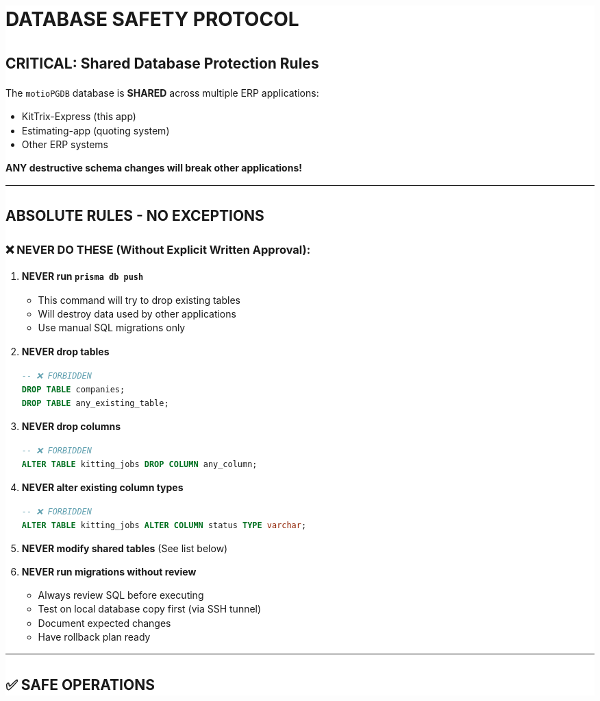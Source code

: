 # DATABASE SAFETY PROTOCOL

## CRITICAL: Shared Database Protection Rules

The `motioPGDB` database is **SHARED** across multiple ERP applications:
- KitTrix-Express (this app)
- Estimating-app (quoting system)
- Other ERP systems

**ANY destructive schema changes will break other applications!**

---

## ABSOLUTE RULES - NO EXCEPTIONS

### ❌ NEVER DO THESE (Without Explicit Written Approval):

1. **NEVER run `prisma db push`**
   - This command will try to drop existing tables
   - Will destroy data used by other applications
   - Use manual SQL migrations only

2. **NEVER drop tables**
   ```sql
   -- ❌ FORBIDDEN
   DROP TABLE companies;
   DROP TABLE any_existing_table;
   ```

3. **NEVER drop columns**
   ```sql
   -- ❌ FORBIDDEN
   ALTER TABLE kitting_jobs DROP COLUMN any_column;
   ```

4. **NEVER alter existing column types**
   ```sql
   -- ❌ FORBIDDEN
   ALTER TABLE kitting_jobs ALTER COLUMN status TYPE varchar;
   ```

5. **NEVER modify shared tables** (See list below)

6. **NEVER run migrations without review**
   - Always review SQL before executing
   - Test on local database copy first (via SSH tunnel)
   - Document expected changes
   - Have rollback plan ready

---

## ✅ SAFE OPERATIONS
